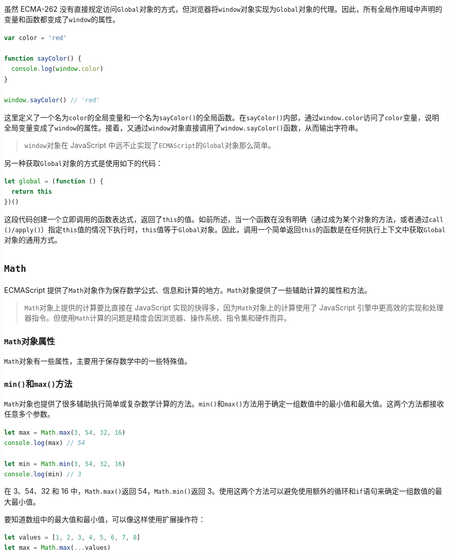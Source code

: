 虽然 ECMA-262 没有直接规定访问`Global`对象的方式，但浏览器将`window`对象实现为`Global`对象的代理。因此，所有全局作用域中声明的变量和函数都变成了`window`的属性。

```jsx
var color = 'red'

function sayColor() {
  console.log(window.color)
}

window.sayColor() // 'red'
```

这里定义了一个名为`color`的全局变量和一个名为`sayColor()`的全局函数。在`sayColor()`内部，通过`window.color`访问了`color`变量，说明全局变量变成了`window`的属性。接着，又通过`window`对象直接调用了`window.sayColor()`函数，从而输出字符串。

> `window`对象在 JavaScript 中远不止实现了`ECMAScript`的`Global`对象那么简单。

另一种获取`Global`对象的方式是使用如下的代码：

```jsx
let global = (function () {
  return this
})()
```

这段代码创建一个立即调用的函数表达式，返回了`this`的值。如前所述，当一个函数在没有明确（通过成为某个对象的方法，或者通过`call()/apply()`）指定`this`值的情况下执行时，`this`值等于`Global`对象。因此，调用一个简单返回`this`的函数是在任何执行上下文中获取`Global`对象的通用方式。

## `Math`

ECMAScript 提供了`Math`对象作为保存数学公式、信息和计算的地方。`Math`对象提供了一些辅助计算的属性和方法。

> `Math`对象上提供的计算要比直接在 JavaScript 实现的快得多，因为`Math`对象上的计算使用了 JavaScript 引擎中更高效的实现和处理器指令。但使用`Math`计算的问题是精度会因浏览器、操作系统、指令集和硬件而异。

### `Math`对象属性

`Math`对象有一些属性，主要用于保存数学中的一些特殊值。

### `min()`和`max()`方法

`Math`对象也提供了很多辅助执行简单或复杂数学计算的方法。`min()`和`max()`方法用于确定一组数值中的最小值和最大值。这两个方法都接收任意多个参数。

```jsx
let max = Math.max(3, 54, 32, 16)
console.log(max) // 54

let min = Math.min(3, 54, 32, 16)
console.log(min) // 3
```

在 3、54、32 和 16 中，`Math.max()`返回 54，`Math.min()`返回 3。使用这两个方法可以避免使用额外的循环和`if`语句来确定一组数值的最大最小值。

要知道数组中的最大值和最小值，可以像这样使用扩展操作符：

```jsx
let values = [1, 2, 3, 4, 5, 6, 7, 8]
let max = Math.max(...values)
```

